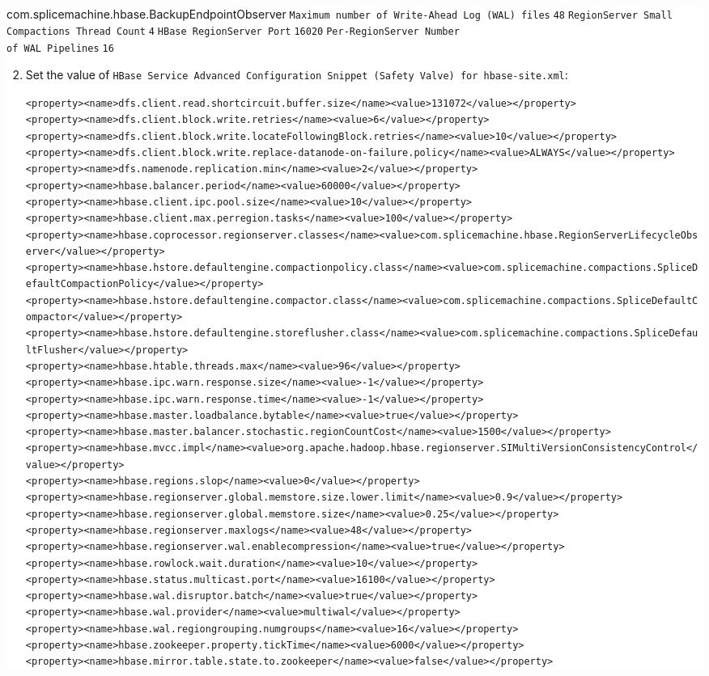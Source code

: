 com.splicemachine.hbase.BackupEndpointObserver</code>
           </td>
        </tr>
        <tr>
            <td><code>Maximum number of Write-Ahead Log (WAL) files</code></td>
            <td><code>48</code></td>
        </tr>
        <tr>
            <td><code>RegionServer Small Compactions Thread Count</code></td>
            <td><code>4</code></td>
        </tr>
        <tr>
            <td><code>HBase RegionServer Port</code></td>
            <td><code>16020</code></td>
        </tr>
        <tr>
            <td><code>Per-RegionServer Number of WAL Pipelines</code></td>
            <td><code>16</code></td>
        </tr>
    </tbody>
   </table>

2. Set the value of `HBase Service Advanced Configuration Snippet (Safety Valve) for hbase-site.xml`:

   ````
   <property><name>dfs.client.read.shortcircuit.buffer.size</name><value>131072</value></property>
   <property><name>dfs.client.block.write.retries</name><value>6</value></property>
   <property><name>dfs.client.block.write.locateFollowingBlock.retries</name><value>10</value></property>
   <property><name>dfs.client.block.write.replace-datanode-on-failure.policy</name><value>ALWAYS</value></property>
   <property><name>dfs.namenode.replication.min</name><value>2</value></property>
   <property><name>hbase.balancer.period</name><value>60000</value></property>
   <property><name>hbase.client.ipc.pool.size</name><value>10</value></property>
   <property><name>hbase.client.max.perregion.tasks</name><value>100</value></property>
   <property><name>hbase.coprocessor.regionserver.classes</name><value>com.splicemachine.hbase.RegionServerLifecycleObserver</value></property>
   <property><name>hbase.hstore.defaultengine.compactionpolicy.class</name><value>com.splicemachine.compactions.SpliceDefaultCompactionPolicy</value></property>
   <property><name>hbase.hstore.defaultengine.compactor.class</name><value>com.splicemachine.compactions.SpliceDefaultCompactor</value></property>
   <property><name>hbase.hstore.defaultengine.storeflusher.class</name><value>com.splicemachine.compactions.SpliceDefaultFlusher</value></property>
   <property><name>hbase.htable.threads.max</name><value>96</value></property>
   <property><name>hbase.ipc.warn.response.size</name><value>-1</value></property>
   <property><name>hbase.ipc.warn.response.time</name><value>-1</value></property>
   <property><name>hbase.master.loadbalance.bytable</name><value>true</value></property>
   <property><name>hbase.master.balancer.stochastic.regionCountCost</name><value>1500</value></property>
   <property><name>hbase.mvcc.impl</name><value>org.apache.hadoop.hbase.regionserver.SIMultiVersionConsistencyControl</value></property>
   <property><name>hbase.regions.slop</name><value>0</value></property>
   <property><name>hbase.regionserver.global.memstore.size.lower.limit</name><value>0.9</value></property>
   <property><name>hbase.regionserver.global.memstore.size</name><value>0.25</value></property>
   <property><name>hbase.regionserver.maxlogs</name><value>48</value></property>
   <property><name>hbase.regionserver.wal.enablecompression</name><value>true</value></property>
   <property><name>hbase.rowlock.wait.duration</name><value>10</value></property>
   <property><name>hbase.status.multicast.port</name><value>16100</value></property>
   <property><name>hbase.wal.disruptor.batch</name><value>true</value></property>
   <property><name>hbase.wal.provider</name><value>multiwal</value></property>
   <property><name>hbase.wal.regiongrouping.numgroups</name><value>16</value></property>
   <property><name>hbase.zookeeper.property.tickTime</name><value>6000</value></property>
   <property><name>hbase.mirror.table.state.to.zookeeper</name><value>false</value></property>
   ````